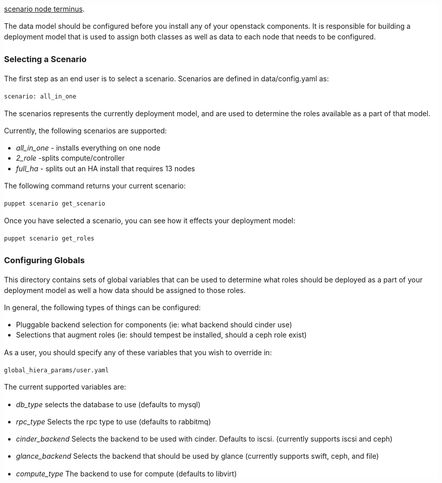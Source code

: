 [scenario node terminus](https://github.com/bodepd/scenario_node_terminus/blob/master/README.md).

The data model should be configured before you install any of your openstack
components. It is responsible for building a deployment model that is used
to assign both classes as well as data to each node that needs to be configured.

### Selecting a Scenario

The first step as an end user is to select a scenario. Scenarios are defined
in data/config.yaml as:

    scenario: all_in_one

The scenarios represents the currently deployment model, and are used to
determine the roles available as a part of that model.

Currently, the following scenarios are supported:

* *all\_in\_one* - installs everything on one node
* *2\_role* -splits compute/controller
* *full\_ha* - splits out an HA install that requires 13 nodes

The following command returns your current scenario:

    puppet scenario get_scenario

Once you have selected a scenario, you can see how it effects your deployment model:

    puppet scenario get_roles

### Configuring Globals

This directory contains sets of global variables that can be used to determine
what roles should be deployed as a part of your deployment model as well a how
data should be assigned to those roles.

In general, the following types of things can be configured:

* Pluggable backend selection for components (ie: what backend should cinder use)
* Selections that augment roles (ie: should tempest be installed, should a ceph
role exist)

As a user, you should specify any of these variables that you wish to override in:

    global_hiera_params/user.yaml

The current supported variables are:

  + *db_type* selects the database to use (defaults to mysql)

  + *rpc_type* Selects the rpc type to use (defaults to rabbitmq)

  + *cinder_backend* Selects the backend to be used with cinder. Defaults to iscsi.
    (currently supports iscsi and ceph)

  + *glance_backend* Selects the backend that should be used by glance
    (currently supports swift, ceph, and file)

  + *compute_type* The backend to use for compute (defaults to libvirt)
